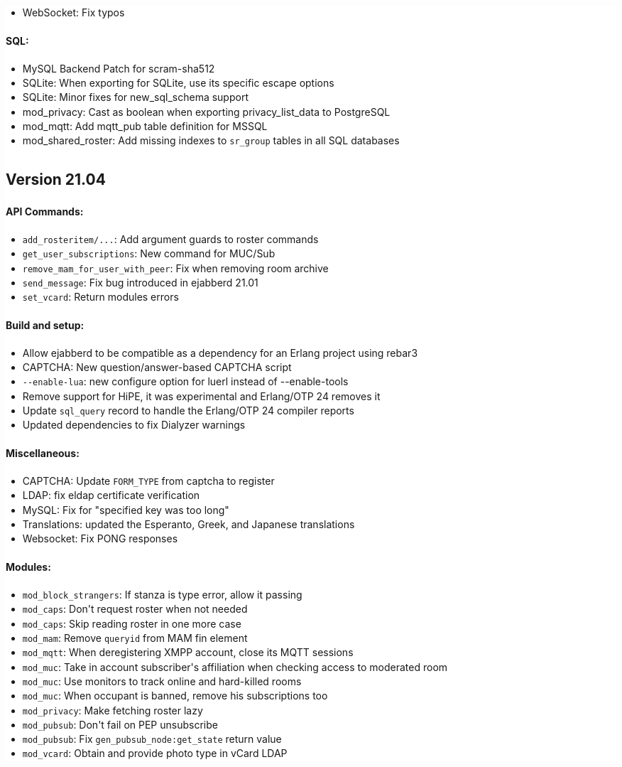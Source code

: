 - WebSocket: Fix typos

#### SQL:

- MySQL Backend Patch for scram-sha512
- SQLite: When exporting for SQLite, use its specific escape options
- SQLite: Minor fixes for new_sql_schema support
- mod_privacy: Cast as boolean when exporting privacy_list_data to PostgreSQL
- mod_mqtt: Add mqtt_pub table definition for MSSQL
- mod_shared_roster: Add missing indexes to `sr_group` tables in all SQL databases

## Version 21.04

#### API Commands:

- `add_rosteritem/...`: Add argument guards to roster commands
- `get_user_subscriptions`: New command for MUC/Sub
- `remove_mam_for_user_with_peer`: Fix when removing room archive
- `send_message`: Fix bug introduced in ejabberd 21.01
- `set_vcard`: Return modules errors

#### Build and setup:

- Allow ejabberd to be compatible as a dependency for an Erlang project using rebar3
- CAPTCHA: New question/answer-based CAPTCHA script
- `--enable-lua`: new configure option for luerl instead of --enable-tools
- Remove support for HiPE, it was experimental and Erlang/OTP 24 removes it
- Update `sql_query` record to handle the Erlang/OTP 24 compiler reports
- Updated dependencies to fix Dialyzer warnings

#### Miscellaneous:

- CAPTCHA: Update `FORM_TYPE` from captcha to register
- LDAP: fix eldap certificate verification
- MySQL: Fix for "specified key was too long"
- Translations: updated the Esperanto, Greek, and Japanese translations
- Websocket: Fix PONG responses

#### Modules:

- `mod_block_strangers`: If stanza is type error, allow it passing
- `mod_caps`: Don't request roster when not needed
- `mod_caps`: Skip reading roster in one more case
- `mod_mam`: Remove `queryid` from MAM fin element
- `mod_mqtt`: When deregistering XMPP account, close its MQTT sessions
- `mod_muc`: Take in account subscriber's affiliation when checking access to moderated room
- `mod_muc`: Use monitors to track online and hard-killed rooms
- `mod_muc`: When occupant is banned, remove his subscriptions too
- `mod_privacy`: Make fetching roster lazy
- `mod_pubsub`: Don't fail on PEP unsubscribe
- `mod_pubsub`: Fix `gen_pubsub_node:get_state` return value
- `mod_vcard`: Obtain and provide photo type in vCard LDAP
